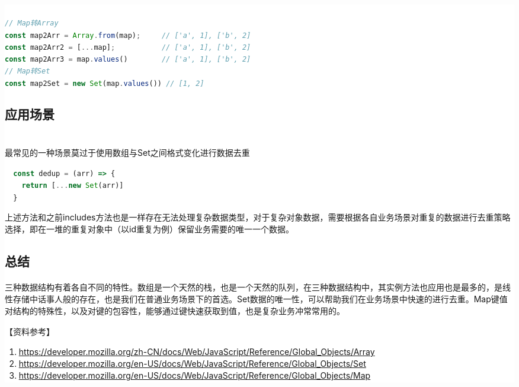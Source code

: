 ```Javascript

// Map转Array
const map2Arr = Array.from(map);     // ['a', 1], ['b', 2]
const map2Arr2 = [...map];           // ['a', 1], ['b', 2]
const map2Arr3 = map.values()        // ['a', 1], ['b', 2]
// Map转Set
const map2Set = new Set(map.values()) // [1, 2]
```
## 应用场景
</br>
最常见的一种场景莫过于使用数组与Set之间格式变化进行数据去重

```Javascript
  const dedup = (arr) => {
    return [...new Set(arr)]
  }
```
上述方法和之前includes方法也是一样存在无法处理复杂数据类型，对于复杂对象数据，需要根据各自业务场景对重复的数据进行去重策略选择，即在一堆的重复对象中（以id重复为例）保留业务需要的唯一一个数据。

## 总结
三种数据结构有着各自不同的特性。数组是一个天然的栈，也是一个天然的队列，在三种数据结构中，其实例方法也应用也是最多的，是线性存储中话事人般的存在，也是我们在普通业务场景下的首选。Set数据的唯一性，可以帮助我们在业务场景中快速的进行去重。Map键值对结构的特殊性，以及对键的包容性，能够通过键快速获取到值，也是复杂业务冲常常用的。
</br>

【资料参考】
  1. https://developer.mozilla.org/zh-CN/docs/Web/JavaScript/Reference/Global_Objects/Array
  2. https://developer.mozilla.org/en-US/docs/Web/JavaScript/Reference/Global_Objects/Set
  3. https://developer.mozilla.org/en-US/docs/Web/JavaScript/Reference/Global_Objects/Map